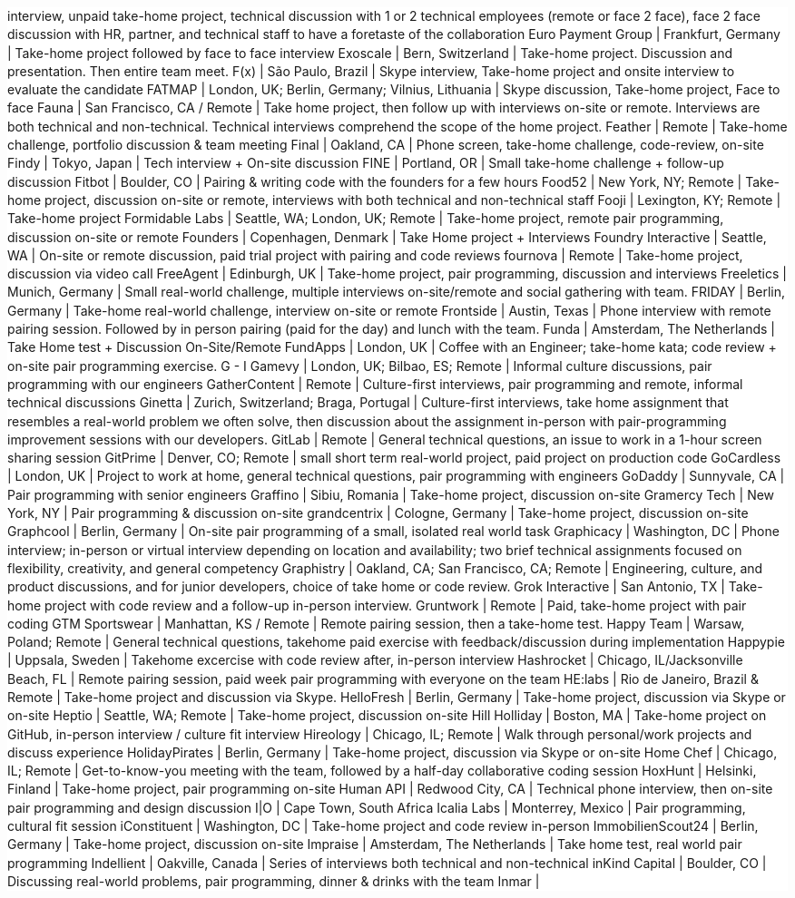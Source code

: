 interview, unpaid take-home project, technical discussion with 1 or 2 technical employees (remote or face 2 face), face 2 face discussion with HR, partner, and technical staff to have a foretaste of the collaboration Euro Payment Group | Frankfurt, Germany | Take-home project followed by face to face interview Exoscale | Bern, Switzerland | Take-home project. Discussion and presentation. Then entire team meet. F(x) | São Paulo, Brazil | Skype interview, Take-home project and onsite interview to evaluate the candidate FATMAP | London, UK; Berlin, Germany; Vilnius, Lithuania | Skype discussion, Take-home project, Face to face Fauna | San Francisco, CA / Remote | Take home project, then follow up with interviews on-site or remote. Interviews are both technical and non-technical. Technical interviews comprehend the scope of the home project. Feather | Remote | Take-home challenge, portfolio discussion & team meeting Final | Oakland, CA | Phone screen, take-home challenge, code-review, on-site Findy | Tokyo, Japan | Tech interview + On-site discussion FINE | Portland, OR | Small take-home challenge + follow-up discussion Fitbot | Boulder, CO | Pairing & writing code with the founders for a few hours Food52 | New York, NY; Remote | Take-home project, discussion on-site or remote, interviews with both technical and non-technical staff Fooji | Lexington, KY; Remote | Take-home project Formidable Labs | Seattle, WA; London, UK; Remote | Take-home project, remote pair programming, discussion on-site or remote Founders | Copenhagen, Denmark | Take Home project + Interviews Foundry Interactive | Seattle, WA | On-site or remote discussion, paid trial project with pairing and code reviews fournova | Remote | Take-home project, discussion via video call FreeAgent | Edinburgh, UK | Take-home project, pair programming, discussion and interviews Freeletics | Munich, Germany | Small real-world challenge, multiple interviews on-site/remote and social gathering with team. FRIDAY | Berlin, Germany | Take-home real-world challenge, interview on-site or remote Frontside | Austin, Texas | Phone interview with remote pairing session. Followed by in person pairing (paid for the day) and lunch with the team. Funda | Amsterdam, The Netherlands | Take Home test + Discussion On-Site/Remote FundApps | London, UK | Coffee with an Engineer; take-home kata; code review + on-site pair programming exercise. G - I Gamevy | London, UK; Bilbao, ES; Remote | Informal culture discussions, pair programming with our engineers GatherContent | Remote | Culture-first interviews, pair programming and remote, informal technical discussions Ginetta | Zurich, Switzerland; Braga, Portugal | Culture-first interviews, take home assignment that resembles a real-world problem we often solve, then discussion about the assignment in-person with pair-programming improvement sessions with our developers. GitLab | Remote | General technical questions, an issue to work in a 1-hour screen sharing session GitPrime | Denver, CO; Remote | small short term real-world project, paid project on production code GoCardless | London, UK | Project to work at home, general technical questions, pair programming with engineers GoDaddy | Sunnyvale, CA | Pair programming with senior engineers Graffino | Sibiu, Romania | Take-home project, discussion on-site Gramercy Tech | New York, NY | Pair programming & discussion on-site grandcentrix | Cologne, Germany | Take-home project, discussion on-site Graphcool | Berlin, Germany | On-site pair programming of a small, isolated real world task Graphicacy | Washington, DC | Phone interview; in-person or virtual interview depending on location and availability; two brief technical assignments focused on flexibility, creativity, and general competency Graphistry | Oakland, CA; San Francisco, CA; Remote | Engineering, culture, and product discussions, and for junior developers, choice of take home or code review. Grok Interactive | San Antonio, TX | Take-home project with code review and a follow-up in-person interview. Gruntwork | Remote | Paid, take-home project with pair coding GTM Sportswear | Manhattan, KS / Remote | Remote pairing session, then a take-home test. Happy Team | Warsaw, Poland; Remote | General technical questions, takehome paid exercise with feedback/discussion during implementation Happypie | Uppsala, Sweden | Takehome excercise with code review after, in-person interview Hashrocket | Chicago, IL/Jacksonville Beach, FL | Remote pairing session, paid week pair programming with everyone on the team HE:labs | Rio de Janeiro, Brazil & Remote | Take-home project and discussion via Skype. HelloFresh | Berlin, Germany | Take-home project, discussion via Skype or on-site Heptio | Seattle, WA; Remote | Take-home project, discussion on-site Hill Holliday | Boston, MA | Take-home project on GitHub, in-person interview / culture fit interview Hireology | Chicago, IL; Remote | Walk through personal/work projects and discuss experience HolidayPirates | Berlin, Germany | Take-home project, discussion via Skype or on-site Home Chef | Chicago, IL; Remote | Get-to-know-you meeting with the team, followed by a half-day collaborative coding session HoxHunt | Helsinki, Finland | Take-home project, pair programming on-site Human API | Redwood City, CA | Technical phone interview, then on-site pair programming and design discussion I|O | Cape Town, South Africa Icalia Labs | Monterrey, Mexico | Pair programming, cultural fit session iConstituent | Washington, DC | Take-home project and code review in-person ImmobilienScout24 | Berlin, Germany | Take-home project, discussion on-site Impraise | Amsterdam, The Netherlands | Take home test, real world pair programming Indellient | Oakville, Canada | Series of interviews both technical and non-technical inKind Capital | Boulder, CO | Discussing real-world problems, pair programming, dinner & drinks with the team Inmar |